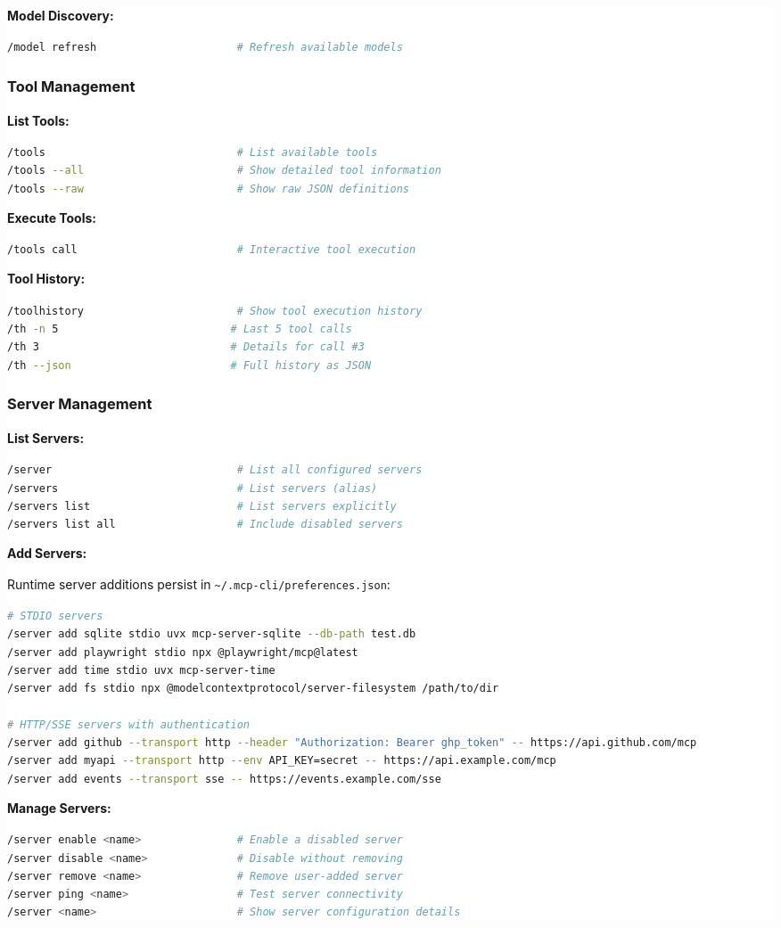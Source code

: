 **Model Discovery:**
```bash
/model refresh                      # Refresh available models
```

### Tool Management

**List Tools:**
```bash
/tools                              # List available tools
/tools --all                        # Show detailed tool information
/tools --raw                        # Show raw JSON definitions
```

**Execute Tools:**
```bash
/tools call                         # Interactive tool execution
```

**Tool History:**
```bash
/toolhistory                        # Show tool execution history
/th -n 5                           # Last 5 tool calls
/th 3                              # Details for call #3
/th --json                         # Full history as JSON
```

### Server Management

**List Servers:**
```bash
/server                             # List all configured servers
/servers                            # List servers (alias)
/servers list                       # List servers explicitly
/servers list all                   # Include disabled servers
```

**Add Servers:**

Runtime server additions persist in `~/.mcp-cli/preferences.json`:

```bash
# STDIO servers
/server add sqlite stdio uvx mcp-server-sqlite --db-path test.db
/server add playwright stdio npx @playwright/mcp@latest
/server add time stdio uvx mcp-server-time
/server add fs stdio npx @modelcontextprotocol/server-filesystem /path/to/dir

# HTTP/SSE servers with authentication
/server add github --transport http --header "Authorization: Bearer ghp_token" -- https://api.github.com/mcp
/server add myapi --transport http --env API_KEY=secret -- https://api.example.com/mcp
/server add events --transport sse -- https://events.example.com/sse
```

**Manage Servers:**
```bash
/server enable <name>               # Enable a disabled server
/server disable <name>              # Disable without removing
/server remove <name>               # Remove user-added server
/server ping <name>                 # Test server connectivity
/server <name>                      # Show server configuration details
```
